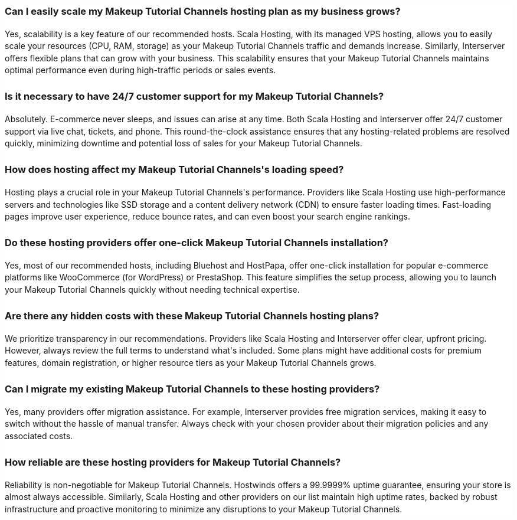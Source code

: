 ### Can I easily scale my Makeup Tutorial Channels hosting plan as my business grows? 
Yes, scalability is a key feature of our recommended hosts. Scala Hosting, with its managed VPS hosting, allows you to easily scale your resources (CPU, RAM, storage) as your Makeup Tutorial Channels traffic and demands increase. Similarly, Interserver offers flexible plans that can grow with your business. This scalability ensures that your Makeup Tutorial Channels maintains optimal performance even during high-traffic periods or sales events.

### Is it necessary to have 24/7 customer support for my Makeup Tutorial Channels? 
Absolutely. E-commerce never sleeps, and issues can arise at any time. Both Scala Hosting and Interserver offer 24/7 customer support via live chat, tickets, and phone. This round-the-clock assistance ensures that any hosting-related problems are resolved quickly, minimizing downtime and potential loss of sales for your Makeup Tutorial Channels.

### How does hosting affect my Makeup Tutorial Channels's loading speed? 
Hosting plays a crucial role in your Makeup Tutorial Channels's performance. Providers like Scala Hosting use high-performance servers and technologies like SSD storage and a content delivery network (CDN) to ensure faster loading times. Fast-loading pages improve user experience, reduce bounce rates, and can even boost your search engine rankings.

### Do these hosting providers offer one-click Makeup Tutorial Channels installation? 
Yes, most of our recommended hosts, including Bluehost and HostPapa, offer one-click installation for popular e-commerce platforms like WooCommerce (for WordPress) or PrestaShop. This feature simplifies the setup process, allowing you to launch your Makeup Tutorial Channels quickly without needing technical expertise.

### Are there any hidden costs with these Makeup Tutorial Channels hosting plans? 
We prioritize transparency in our recommendations. Providers like Scala Hosting and Interserver offer clear, upfront pricing. However, always review the full terms to understand what's included. Some plans might have additional costs for premium features, domain registration, or higher resource tiers as your Makeup Tutorial Channels grows.

### Can I migrate my existing Makeup Tutorial Channels to these hosting providers? 
Yes, many providers offer migration assistance. For example, Interserver provides free migration services, making it easy to switch without the hassle of manual transfer. Always check with your chosen provider about their migration policies and any associated costs.

### How reliable are these hosting providers for Makeup Tutorial Channels? 
Reliability is non-negotiable for Makeup Tutorial Channels. Hostwinds offers a 99.9999% uptime guarantee, ensuring your store is almost always accessible. Similarly, Scala Hosting and other providers on our list maintain high uptime rates, backed by robust infrastructure and proactive monitoring to minimize any disruptions to your Makeup Tutorial Channels.
